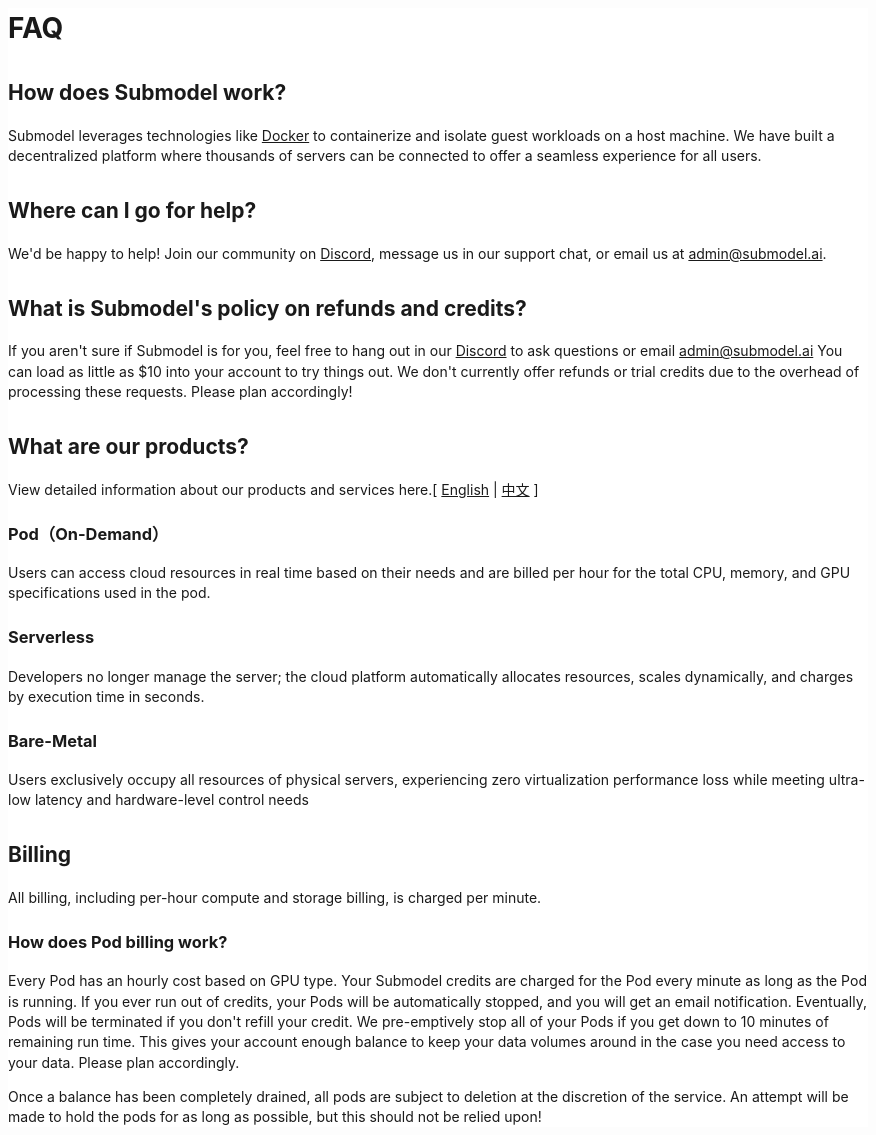 # FAQ

## How does Submodel work?
Submodel leverages technologies like [Docker](https://www.docker.com/) to containerize and isolate guest workloads on a host machine. We have built a decentralized platform where thousands of servers can be connected to offer a seamless experience for all users.

## Where can I go for help?
We'd be happy to help! Join our community on [Discord](https://discord.com/invite/UYn6rESDSC), message us in our support chat, or email us at admin@submodel.ai.

## What is Submodel's policy on refunds and credits?
If you aren't sure if Submodel is for you, feel free to hang out in our [Discord](https://discord.com/invite/UYn6rESDSC) to ask questions or email admin@submodel.ai You can load as little as $10 into your account to try things out. We don't currently offer refunds or trial credits due to the overhead of processing these requests. Please plan accordingly!

## What are our products?
View detailed information about our products and services here.[ [English](https://submodel-gpu-cloud-gkztjf0.gamma.site/) | [中文](https://submode-gpu-cloud-j3p6gm5.gamma.site/) ]

### Pod（On-Demand）
Users can access cloud resources in real time based on their needs and are billed per hour for the total CPU, memory, and GPU specifications used in the pod.

### Serverless
Developers no longer manage the server; the cloud platform automatically allocates resources, scales dynamically, and charges by execution time in seconds.

### Bare-Metal
Users exclusively occupy all resources of physical servers, experiencing zero virtualization performance loss while meeting ultra-low latency and hardware-level control needs

## Billing
All billing, including per-hour compute and storage billing, is charged per minute.

### How does Pod billing work?
Every Pod has an hourly cost based on GPU type. Your Submodel credits are charged for the Pod every minute as long as the Pod is running. If you ever run out of credits, your Pods will be automatically stopped, and you will get an email notification. Eventually, Pods will be terminated if you don't refill your credit. We pre-emptively stop all of your Pods if you get down to 10 minutes of remaining run time. This gives your account enough balance to keep your data volumes around in the case you need access to your data. Please plan accordingly.

Once a balance has been completely drained, all pods are subject to deletion at the discretion of the service. An attempt will be made to hold the pods for as long as possible, but this should not be relied upon!
